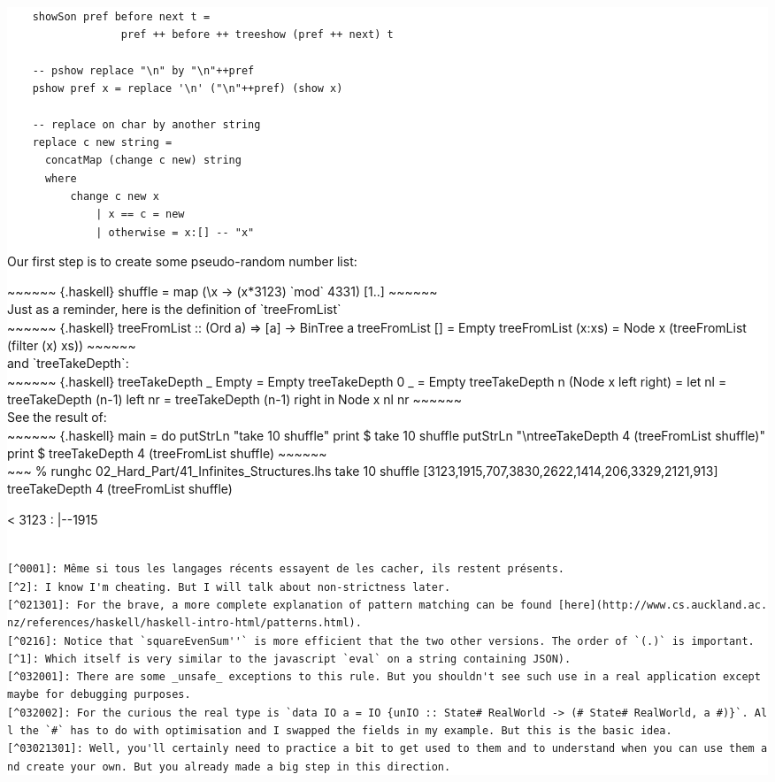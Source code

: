 ~~~~~~ {.haskell}
    showSon pref before next t = 
                  pref ++ before ++ treeshow (pref ++ next) t

    -- pshow replace "\n" by "\n"++pref
    pshow pref x = replace '\n' ("\n"++pref) (show x)

    -- replace on char by another string
    replace c new string =
      concatMap (change c new) string
      where
          change c new x 
              | x == c = new
              | otherwise = x:[] -- "x"

~~~~~~
</div>
</div>

Our first step is to create some pseudo-random number list:

<div class="codehighlight">
~~~~~~ {.haskell}
shuffle = map (\x -> (x*3123) `mod` 4331) [1..]
~~~~~~
</div>
Just as a reminder, here is the definition of `treeFromList`

<div class="codehighlight">
~~~~~~ {.haskell}
treeFromList :: (Ord a) => [a] -> BinTree a
treeFromList []    = Empty
treeFromList (x:xs) = Node x (treeFromList (filter (<x) xs))
                             (treeFromList (filter (>x) xs))
~~~~~~
</div>
and `treeTakeDepth`:

<div class="codehighlight">
~~~~~~ {.haskell}
treeTakeDepth _ Empty = Empty
treeTakeDepth 0 _     = Empty
treeTakeDepth n (Node x left right) = let
          nl = treeTakeDepth (n-1) left
          nr = treeTakeDepth (n-1) right
          in
              Node x nl nr
~~~~~~
</div>
See the result of:

<div class="codehighlight">
~~~~~~ {.haskell}
main = do
      putStrLn "take 10 shuffle"
      print $ take 10 shuffle
      putStrLn "\ntreeTakeDepth 4 (treeFromList shuffle)"
      print $ treeTakeDepth 4 (treeFromList shuffle)
~~~~~~
</div>
~~~
% runghc 02_Hard_Part/41_Infinites_Structures.lhs
take 10 shuffle
[3123,1915,707,3830,2622,1414,206,3329,2121,913]
treeTakeDepth 4 (treeFromList shuffle)

< 3123
: |--1915
~~~

[^0001]: Même si tous les langages récents essayent de les cacher, ils restent présents.
[^2]: I know I'm cheating. But I will talk about non-strictness later.
[^021301]: For the brave, a more complete explanation of pattern matching can be found [here](http://www.cs.auckland.ac.nz/references/haskell/haskell-intro-html/patterns.html).
[^0216]: Notice that `squareEvenSum''` is more efficient that the two other versions. The order of `(.)` is important.
[^1]: Which itself is very similar to the javascript `eval` on a string containing JSON).
[^032001]: There are some _unsafe_ exceptions to this rule. But you shouldn't see such use in a real application except maybe for debugging purposes.
[^032002]: For the curious the real type is `data IO a = IO {unIO :: State# RealWorld -> (# State# RealWorld, a #)}`. All the `#` has to do with optimisation and I swapped the fields in my example. But this is the basic idea.
[^03021301]: Well, you'll certainly need to practice a bit to get used to them and to understand when you can use them and create your own. But you already made a big step in this direction.